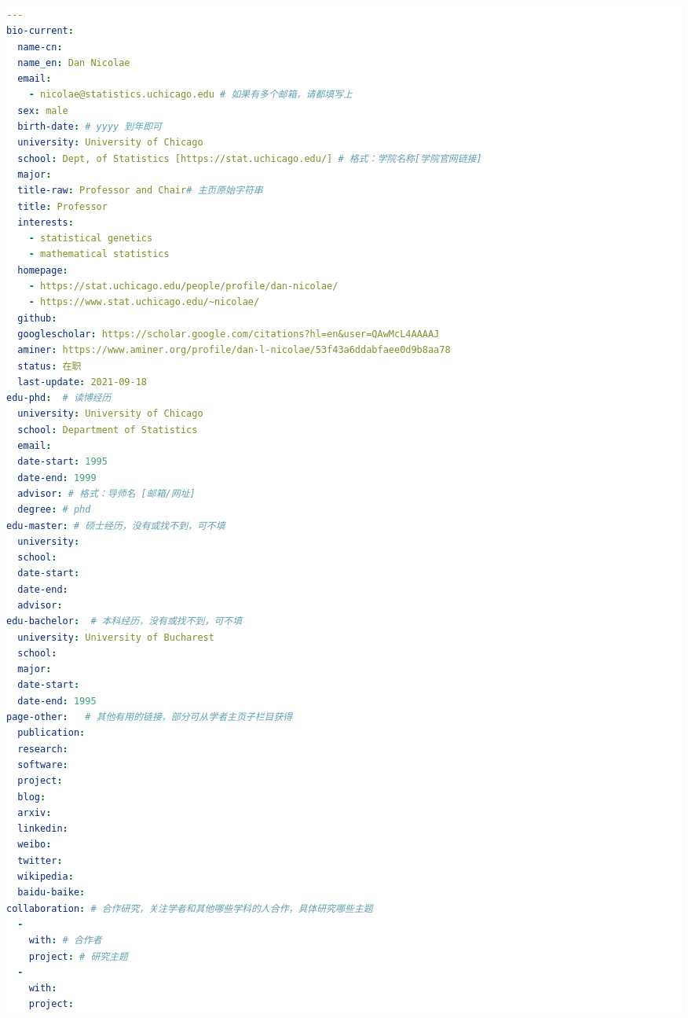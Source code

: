 ```yaml
---
bio-current:
  name-cn: 
  name_en: Dan Nicolae
  email: 
    - nicolae@statistics.uchicago.edu # 如果有多个邮箱，请都填写上
  sex: male
  birth-date: # yyyy 到年即可
  university: University of Chicago 
  school: Dept, of Statistics [https://stat.uchicago.edu/] # 格式：学院名称[学院官网链接]
  major: 
  title-raw: Professor and Chair# 主页原始字符串
  title: Professor
  interests:
    - statistical genetics
    - mathematical statistics
  homepage: 
    - https://stat.uchicago.edu/people/profile/dan-nicolae/
    - https://www.stat.uchicago.edu/~nicolae/
  github: 
  googlescholar: https://scholar.google.com/citations?hl=en&user=QAwMcL4AAAAJ
  aminer: https://www.aminer.org/profile/dan-l-nicolae/53f43a6ddabfaee0d9b8aa78
  status: 在职
  last-update: 2021-09-18
edu-phd:  # 读博经历
  university: University of Chicago
  school: Department of Statistics
  email: 
  date-start: 1995
  date-end: 1999
  advisor: # 格式：导师名 [邮箱/网址]
  degree: # phd
edu-master: # 硕士经历，没有或找不到，可不填
  university: 
  school: 
  date-start: 
  date-end: 
  advisor:
edu-bachelor:  # 本科经历，没有或找不到，可不填
  university: University of Bucharest
  school: 
  major: 
  date-start: 
  date-end: 1995
page-other:   # 其他有用的链接，部分可从学者主页子栏目获得
  publication: 
  research: 
  software: 
  project: 
  blog: 
  arxiv: 
  linkedin: 
  weibo:
  twitter:
  wikipedia:
  baidu-baike:
collaboration: # 合作研究，关注学者和其他哪些学科的人合作，具体研究哪些主题
  - 
    with: # 合作者
    project: # 研究主题
  - 
    with: 
    project: 
```